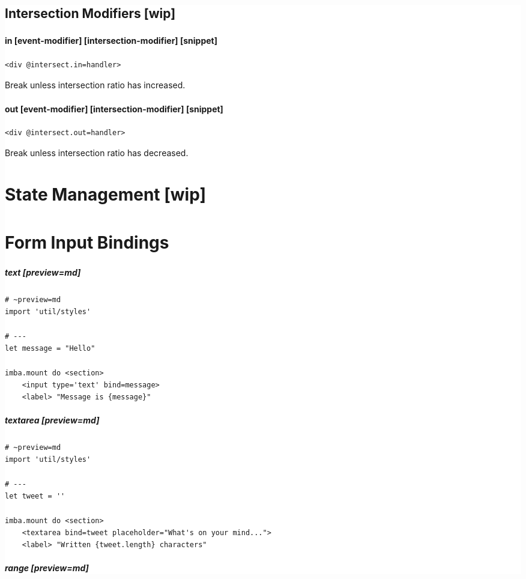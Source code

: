 ## Intersection Modifiers [wip]

#### in [event-modifier] [intersection-modifier] [snippet]

```imba
<div @intersect.in=handler>
```

Break unless intersection ratio has increased.

#### out [event-modifier] [intersection-modifier] [snippet]

```imba
<div @intersect.out=handler>
```

Break unless intersection ratio has decreased.


# State Management [wip]

# Form Input Bindings

##### text [preview=md]

```imba
# ~preview=md
import 'util/styles'

# ---
let message = "Hello"

imba.mount do <section>
	<input type='text' bind=message>
	<label> "Message is {message}"
```

##### textarea [preview=md]

```imba
# ~preview=md
import 'util/styles'

# ---
let tweet = ''

imba.mount do <section>
	<textarea bind=tweet placeholder="What's on your mind...">
	<label> "Written {tweet.length} characters"
```

##### range [preview=md]
